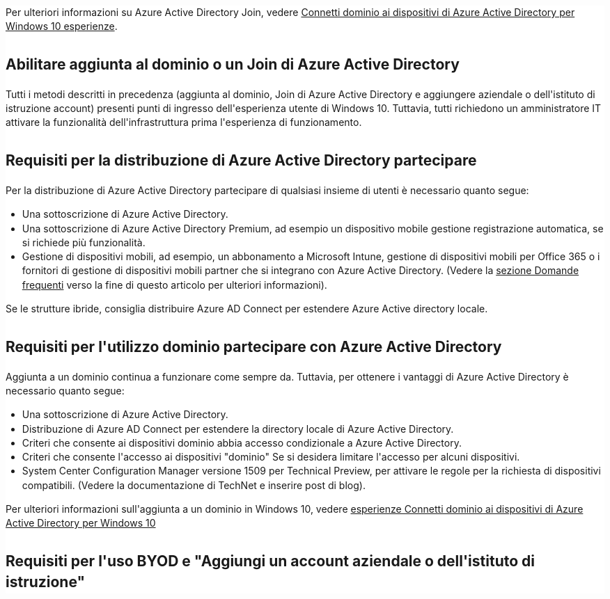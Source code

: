 Per ulteriori informazioni su Azure Active Directory Join, vedere [Connetti dominio ai dispositivi di Azure Active Directory per Windows 10 esperienze](active-directory-azureadjoin-devices-group-policy.md).

## <a name="enable-domain-join-or-azure-ad-join"></a>Abilitare aggiunta al dominio o un Join di Azure Active Directory

Tutti i metodi descritti in precedenza (aggiunta al dominio, Join di Azure Active Directory e aggiungere aziendale o dell'istituto di istruzione account) presenti punti di ingresso dell'esperienza utente di Windows 10. Tuttavia, tutti richiedono un amministratore IT attivare la funzionalità dell'infrastruttura prima l'esperienza di funzionamento.

## <a name="requirements-for-deploying-azure-ad-join"></a>Requisiti per la distribuzione di Azure Active Directory partecipare

Per la distribuzione di Azure Active Directory partecipare di qualsiasi insieme di utenti è necessario quanto segue:

- Una sottoscrizione di Azure Active Directory.
- Una sottoscrizione di Azure Active Directory Premium, ad esempio un dispositivo mobile gestione registrazione automatica, se si richiede più funzionalità.
- Gestione di dispositivi mobili, ad esempio, un abbonamento a Microsoft Intune, gestione di dispositivi mobili per Office 365 o i fornitori di gestione di dispositivi mobili partner che si integrano con Azure Active Directory. (Vedere la [sezione Domande frequenti](#frequently-asked-questions) verso la fine di questo articolo per ulteriori informazioni).

Se le strutture ibride, consiglia distribuire Azure AD Connect per estendere Azure Active directory locale.

## <a name="requirements-for-using-domain-join-with-azure-ad"></a>Requisiti per l'utilizzo dominio partecipare con Azure Active Directory

Aggiunta a un dominio continua a funzionare come sempre da. Tuttavia, per ottenere i vantaggi di Azure Active Directory è necessario quanto segue:

- Una sottoscrizione di Azure Active Directory.
- Distribuzione di Azure AD Connect per estendere la directory locale di Azure Active Directory.
- Criteri che consente ai dispositivi dominio abbia accesso condizionale a Azure Active Directory.
- Criteri che consente l'accesso ai dispositivi "dominio" Se si desidera limitare l'accesso per alcuni dispositivi.
- System Center Configuration Manager versione 1509 per Technical Preview, per attivare le regole per la richiesta di dispositivi compatibili. (Vedere la documentazione di TechNet e inserire post di blog).

Per ulteriori informazioni sull'aggiunta a un dominio in Windows 10, vedere [esperienze Connetti dominio ai dispositivi di Azure Active Directory per Windows 10](active-directory-azureadjoin-devices-group-policy.md)

## <a name="requirements-for-using-byod-and-add-a-work-or-school-account"></a>Requisiti per l'uso BYOD e "Aggiungi un account aziendale o dell'istituto di istruzione"
